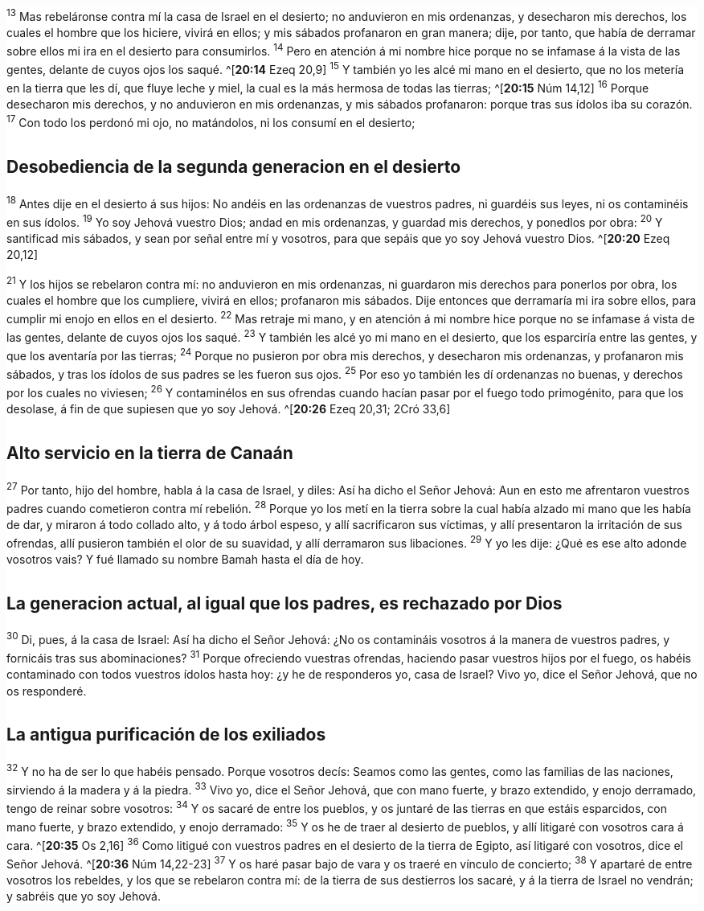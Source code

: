
<sup>13</sup> Mas rebeláronse contra mí la casa de Israel en el desierto; no anduvieron en mis ordenanzas, y desecharon mis derechos, los cuales el hombre que los hiciere, vivirá en ellos; y mis sábados profanaron en gran manera; dije, por tanto, que había de derramar sobre ellos mi ira en el desierto para consumirlos. <sup>14</sup> Pero en atención á mi nombre hice porque no se infamase á la vista de las gentes, delante de cuyos ojos los saqué. ^[**20:14** Ezeq 20,9] <sup>15</sup> Y también yo les alcé mi mano en el desierto, que no los metería en la tierra que les dí, que fluye leche y miel, la cual es la más hermosa de todas las tierras; ^[**20:15** Núm 14,12] <sup>16</sup> Porque desecharon mis derechos, y no anduvieron en mis ordenanzas, y mis sábados profanaron: porque tras sus ídolos iba su corazón. <sup>17</sup> Con todo los perdonó mi ojo, no matándolos, ni los consumí en el desierto; 
 

## Desobediencia de la segunda generacion en el desierto
<sup>18</sup> Antes dije en el desierto á sus hijos: No andéis en las ordenanzas de vuestros padres, ni guardéis sus leyes, ni os contaminéis en sus ídolos. <sup>19</sup> Yo soy Jehová vuestro Dios; andad en mis ordenanzas, y guardad mis derechos, y ponedlos por obra: <sup>20</sup> Y santificad mis sábados, y sean por señal entre mí y vosotros, para que sepáis que yo soy Jehová vuestro Dios. ^[**20:20** Ezeq 20,12] 


<sup>21</sup> Y los hijos se rebelaron contra mí: no anduvieron en mis ordenanzas, ni guardaron mis derechos para ponerlos por obra, los cuales el hombre que los cumpliere, vivirá en ellos; profanaron mis sábados. Dije entonces que derramaría mi ira sobre ellos, para cumplir mi enojo en ellos en el desierto. <sup>22</sup> Mas retraje mi mano, y en atención á mi nombre hice porque no se infamase á vista de las gentes, delante de cuyos ojos los saqué. <sup>23</sup> Y también les alcé yo mi mano en el desierto, que los esparciría entre las gentes, y que los aventaría por las tierras; <sup>24</sup> Porque no pusieron por obra mis derechos, y desecharon mis ordenanzas, y profanaron mis sábados, y tras los ídolos de sus padres se les fueron sus ojos. <sup>25</sup> Por eso yo también les dí ordenanzas no buenas, y derechos por los cuales no viviesen; <sup>26</sup> Y contaminélos en sus ofrendas cuando hacían pasar por el fuego todo primogénito, para que los desolase, á fin de que supiesen que yo soy Jehová. ^[**20:26** Ezeq 20,31; 2Cró 33,6] 


## Alto servicio en la tierra de Canaán
<sup>27</sup> Por tanto, hijo del hombre, habla á la casa de Israel, y diles: Así ha dicho el Señor Jehová: Aun en esto me afrentaron vuestros padres cuando cometieron contra mí rebelión. <sup>28</sup> Porque yo los metí en la tierra sobre la cual había alzado mi mano que les había de dar, y miraron á todo collado alto, y á todo árbol espeso, y allí sacrificaron sus víctimas, y allí presentaron la irritación de sus ofrendas, allí pusieron también el olor de su suavidad, y allí derramaron sus libaciones. <sup>29</sup> Y yo les dije: ¿Qué es ese alto adonde vosotros vais? Y fué llamado su nombre Bamah hasta el día de hoy. 

## La generacion actual, al igual que los padres, es rechazado por Dios
<sup>30</sup> Di, pues, á la casa de Israel: Así ha dicho el Señor Jehová: ¿No os contamináis vosotros á la manera de vuestros padres, y fornicáis tras sus abominaciones? <sup>31</sup> Porque ofreciendo vuestras ofrendas, haciendo pasar vuestros hijos por el fuego, os habéis contaminado con todos vuestros ídolos hasta hoy: ¿y he de responderos yo, casa de Israel? Vivo yo, dice el Señor Jehová, que no os responderé. 

## La antigua purificación de los exiliados
<sup>32</sup> Y no ha de ser lo que habéis pensado. Porque vosotros decís: Seamos como las gentes, como las familias de las naciones, sirviendo á la madera y á la piedra. <sup>33</sup> Vivo yo, dice el Señor Jehová, que con mano fuerte, y brazo extendido, y enojo derramado, tengo de reinar sobre vosotros: <sup>34</sup> Y os sacaré de entre los pueblos, y os juntaré de las tierras en que estáis esparcidos, con mano fuerte, y brazo extendido, y enojo derramado: <sup>35</sup> Y os he de traer al desierto de pueblos, y allí litigaré con vosotros cara á cara. ^[**20:35** Os 2,16] <sup>36</sup> Como litigué con vuestros padres en el desierto de la tierra de Egipto, así litigaré con vosotros, dice el Señor Jehová. ^[**20:36** Núm 14,22-23] <sup>37</sup> Y os haré pasar bajo de vara y os traeré en vínculo de concierto; <sup>38</sup> Y apartaré de entre vosotros los rebeldes, y los que se rebelaron contra mí: de la tierra de sus destierros los sacaré, y á la tierra de Israel no vendrán; y sabréis que yo soy Jehová. 
 